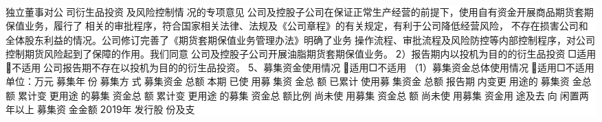 独立董事对公
司衍生品投资
及风险控制情
况的专项意见
公司及控股子公司在保证正常生产经营的前提下，使用自有资金开展商品期货套期保值业务，履行了
相关的审批程序，符合国家相关法律、法规及《公司章程》的有关规定，有利于公司降低经营风险，
不存在损害公司和全体股东利益的情况。公司修订完善了《期货套期保值业务管理办法》明确了业务
操作流程、审批流程及风险防控等内部控制程序，对公司控制期货风险起到了保障的作用。我们同意
公司及控股子公司开展油脂期货套期保值业务。
2）报告期内以投机为目的的衍生品投资
□适用不适用
公司报告期不存在以投机为目的的衍生品投资。
5、募集资金使用情况
适用□不适用
（1）募集资金总体使用情况
适用□不适用
单位：万元
募集年
份
募集方
式
募集资金
总额
本期
已使
用募
集资
金总
额
已累计
使用募
集资金
总额
报告期
内变更
用途的
募集资
金总额
累计变
更用途
的募集
资金总
额
累计变
更用途
的募集
资金总
额比例
尚未使
用募集
资金总
额
尚未使
用募集
资金用
途及去
向
闲置两
年以上
募集资
金金额
2019年
发行股
份及支